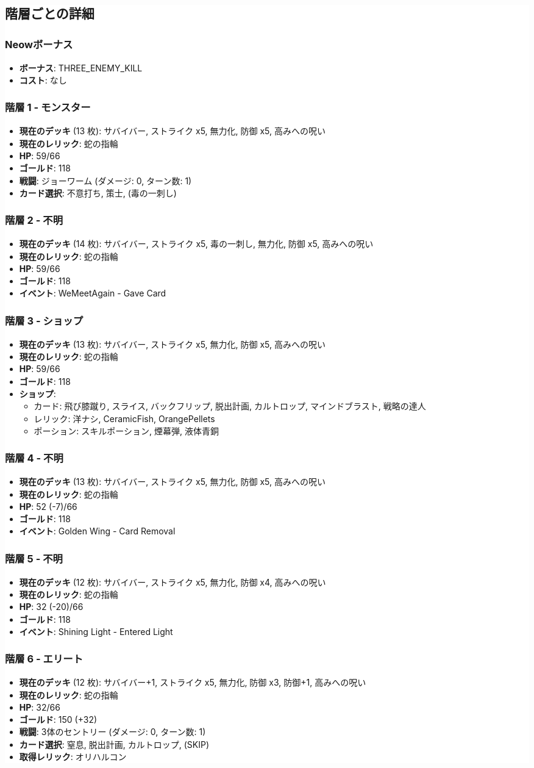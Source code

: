 ## 階層ごとの詳細

### Neowボーナス
- **ボーナス**: THREE_ENEMY_KILL
- **コスト**: なし

### 階層 1 - モンスター
- **現在のデッキ** (13 枚): サバイバー, ストライク x5, 無力化, 防御 x5, 高みへの呪い
- **現在のレリック**: 蛇の指輪
- **HP**: 59/66
- **ゴールド**: 118
- **戦闘**: ジョーワーム (ダメージ: 0, ターン数: 1)
- **カード選択**: 不意打ち, 策士, (毒の一刺し)

### 階層 2 - 不明
- **現在のデッキ** (14 枚): サバイバー, ストライク x5, 毒の一刺し, 無力化, 防御 x5, 高みへの呪い
- **現在のレリック**: 蛇の指輪
- **HP**: 59/66
- **ゴールド**: 118
- **イベント**: WeMeetAgain - Gave Card

### 階層 3 - ショップ
- **現在のデッキ** (13 枚): サバイバー, ストライク x5, 無力化, 防御 x5, 高みへの呪い
- **現在のレリック**: 蛇の指輪
- **HP**: 59/66
- **ゴールド**: 118
- **ショップ**:
  - カード: 飛び膝蹴り, スライス, バックフリップ, 脱出計画, カルトロップ, マインドブラスト, 戦略の達人
  - レリック: 洋ナシ, CeramicFish, OrangePellets
  - ポーション: スキルポーション, 煙幕弾, 液体青銅

### 階層 4 - 不明
- **現在のデッキ** (13 枚): サバイバー, ストライク x5, 無力化, 防御 x5, 高みへの呪い
- **現在のレリック**: 蛇の指輪
- **HP**: 52 (-7)/66
- **ゴールド**: 118
- **イベント**: Golden Wing - Card Removal

### 階層 5 - 不明
- **現在のデッキ** (12 枚): サバイバー, ストライク x5, 無力化, 防御 x4, 高みへの呪い
- **現在のレリック**: 蛇の指輪
- **HP**: 32 (-20)/66
- **ゴールド**: 118
- **イベント**: Shining Light - Entered Light

### 階層 6 - エリート
- **現在のデッキ** (12 枚): サバイバー+1, ストライク x5, 無力化, 防御 x3, 防御+1, 高みへの呪い
- **現在のレリック**: 蛇の指輪
- **HP**: 32/66
- **ゴールド**: 150 (+32)
- **戦闘**: 3体のセントリー (ダメージ: 0, ターン数: 1)
- **カード選択**: 窒息, 脱出計画, カルトロップ, (SKIP)
- **取得レリック**: オリハルコン

